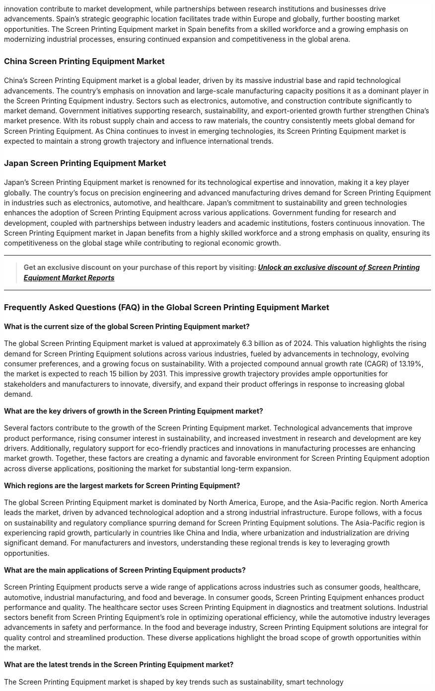 innovation contribute to market development, while partnerships between research institutions and businesses drive advancements. Spain&rsquo;s strategic geographic location facilitates trade within Europe and globally, further boosting market opportunities. The Screen Printing Equipment market in Spain benefits from a skilled workforce and a growing emphasis on modernizing industrial processes, ensuring continued expansion and competitiveness in the global arena.</p><h3>China Screen Printing Equipment Market</h3><p>China&rsquo;s Screen Printing Equipment market is a global leader, driven by its massive industrial base and rapid technological advancements. The country&rsquo;s emphasis on innovation and large-scale manufacturing capacity positions it as a dominant player in the Screen Printing Equipment industry. Sectors such as electronics, automotive, and construction contribute significantly to market demand. Government initiatives supporting research, sustainability, and export-oriented growth further strengthen China&rsquo;s market presence. With its robust supply chain and access to raw materials, the country consistently meets global demand for Screen Printing Equipment. As China continues to invest in emerging technologies, its Screen Printing Equipment market is expected to maintain a strong growth trajectory and influence international trends.</p><h3>Japan Screen Printing Equipment Market</h3><p>Japan&rsquo;s Screen Printing Equipment market is renowned for its technological expertise and innovation, making it a key player globally. The country&rsquo;s focus on precision engineering and advanced manufacturing drives demand for Screen Printing Equipment in industries such as electronics, automotive, and healthcare. Japan&rsquo;s commitment to sustainability and green technologies enhances the adoption of Screen Printing Equipment across various applications. Government funding for research and development, coupled with partnerships between industry leaders and academic institutions, fosters continuous innovation. The Screen Printing Equipment market in Japan benefits from a highly skilled workforce and a strong emphasis on quality, ensuring its competitiveness on the global stage while contributing to regional economic growth.</p><hr /><blockquote><p><strong>Get an exclusive discount on your purchase of this report by visiting: <em><a href="://marketresearchpulse.com/ask-for-discount/70059?utm_source=Github&amp;utm_medium=027">Unlock an exclusive discount of Screen Printing Equipment Market Reports</a></em>&nbsp;</strong></p></blockquote><hr /><h3>Frequently Asked Questions (FAQ) in the Global Screen Printing Equipment Market</h3><p><strong>What is the current size of the global Screen Printing Equipment market?</strong></p><p>The global Screen Printing Equipment market is valued at approximately 6.3 billion as of 2024. This valuation highlights the rising demand for Screen Printing Equipment solutions across various industries, fueled by advancements in technology, evolving consumer preferences, and a growing focus on sustainability. With a projected compound annual growth rate (CAGR) of 13.19%, the market is expected to reach 15 billion by 2031. This impressive growth trajectory provides ample opportunities for stakeholders and manufacturers to innovate, diversify, and expand their product offerings in response to increasing global demand.</p><p><strong>What are the key drivers of growth in the Screen Printing Equipment market?</strong></p><p>Several factors contribute to the growth of the Screen Printing Equipment market. Technological advancements that improve product performance, rising consumer interest in sustainability, and increased investment in research and development are key drivers. Additionally, regulatory support for eco-friendly practices and innovations in manufacturing processes are enhancing market growth. Together, these factors are creating a dynamic and favorable environment for Screen Printing Equipment adoption across diverse applications, positioning the market for substantial long-term expansion.</p><p><strong>Which regions are the largest markets for Screen Printing Equipment?</strong></p><p>The global Screen Printing Equipment market is dominated by North America, Europe, and the Asia-Pacific region. North America leads the market, driven by advanced technological adoption and a strong industrial infrastructure. Europe follows, with a focus on sustainability and regulatory compliance spurring demand for Screen Printing Equipment solutions. The Asia-Pacific region is experiencing rapid growth, particularly in countries like China and India, where urbanization and industrialization are driving significant demand. For manufacturers and investors, understanding these regional trends is key to leveraging growth opportunities.</p><p><strong>What are the main applications of Screen Printing Equipment products?</strong></p><p>Screen Printing Equipment products serve a wide range of applications across industries such as consumer goods, healthcare, automotive, industrial manufacturing, and food and beverage. In consumer goods, Screen Printing Equipment enhances product performance and quality. The healthcare sector uses Screen Printing Equipment in diagnostics and treatment solutions. Industrial sectors benefit from Screen Printing Equipment&rsquo;s role in optimizing operational efficiency, while the automotive industry leverages advancements in safety and performance. In the food and beverage industry, Screen Printing Equipment solutions are integral for quality control and streamlined production. These diverse applications highlight the broad scope of growth opportunities within the market.</p><p><strong>What are the latest trends in the Screen Printing Equipment market?</strong></p><p>The Screen Printing Equipment market is shaped by key trends such as sustainability, smart technology